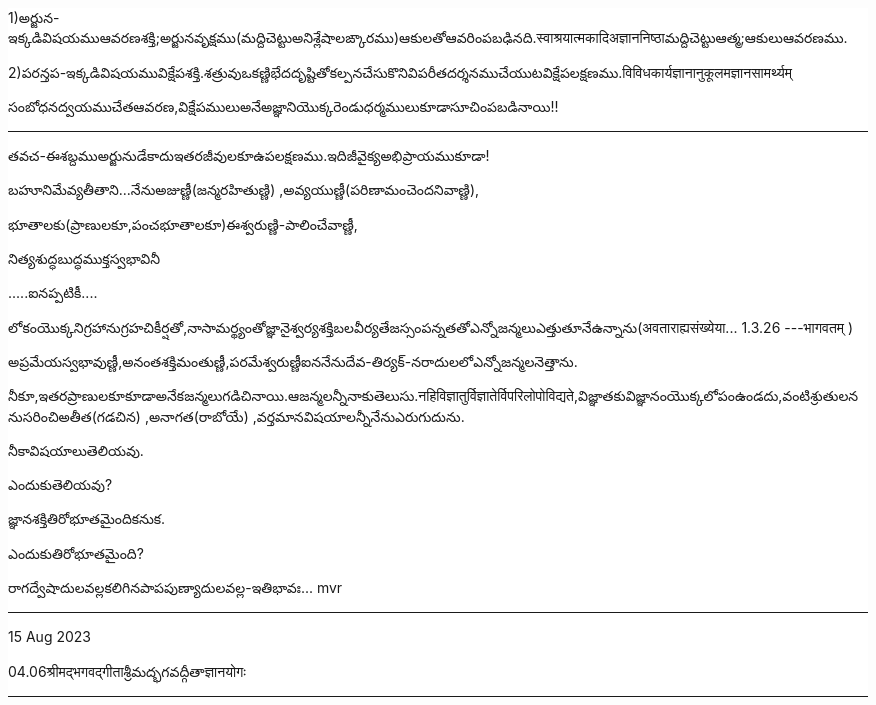 

1\)అర్జున-ఇక్కడివిషయముఆవరణశక్తి;అర్జునవృక్షము\(మద్దిచెట్టుఅనిశ్లేషాలఙ్కారము\)ఆకులతోఆవరింపబఢినది.स्वाश्रयात्मकादिअज्ञाननिष्ठाమద్దిచెట్టుఆత్మ;ఆకులుఆవరణము.



2\)పరన్తప-ఇక్కడివిషయమువిక్షేపశక్తి.శత్రువుఒకణ్ణిభేదదృష్టితోకల్పనచేసుకొనివిపరీతదర్శనముచేయుటవిక్షేపలక్షణము.विविधकार्यज्ञानानुकूलमज्ञानसामर्थ्यम्



సంబోధనద్వయముచేతఆవరణ,విక్షేపములుఅనేఅజ్ఞానియొక్కరెండుధర్మములుకూడాసూచింపబడినాయి\!\!

_____ _____ _____ _____



తవచ-ఈశబ్దముఅర్జునుడేకాదుఇతరజీవులకూఉపలక్షణము.ఇదిజీవైక్యఅభిప్రాయముకూడా\!



బహూనిమేవ్యతీతాని...నేనుఅజుణ్ణీ\(జన్మరహితుణ్ణి\) ,అవ్యయుణ్ణీ\(పరిణామంచెందనివాణ్ణి\),

భూతాలకు\(ప్రాణులకూ,పంచభూతాలకూ\)ఈశ్వరుణ్ణి-పాలించేవాణ్ణీ,

నిత్యశుద్ధబుద్ధముక్తస్వభావినీ

.....ఐనప్పటికీ....

లోకంయొక్కనిగ్రహానుగ్రహచికీర్షతో,నాసామర్థ్యంతోజ్ఞానైశ్వర్యశక్తిబలవీర్యతేజస్సంపన్నతతోఎన్నోజన్మలుఎత్తుతూనేఉన్నాను\(अवताराह्यसंख्येया... 1.3.26 ---भागवतम् \)



అప్రమేయస్వభావుణ్ణీ,అనంతశక్తిమంతుణ్ణీ,పరమేశ్వరుణ్ణీఐననేనుదేవ-తిర్యక్-నరాదులలోఎన్నోజన్మలనెత్తాను.



నీకూ,ఇతరప్రాణులకూకూడాఅనేకజన్మలుగడిచినాయి.ఆజన్మలన్నీనాకుతెలుసు.नहिविज्ञातुर्विज्ञातेर्विपरिलोपोविद्यते,విజ్ఞాతకువిజ్ఞానంయొక్కలోపంఉండదు,వంటిశ్రుతులననుసరించిఅతీత\(గడచిన\) ,అనాగత\(రాబోయే\) ,వర్తమానవిషయాలన్నీనేనుఎరుగుదును.

నీకావిషయాలుతెలియవు.



ఎందుకుతెలియవు?

జ్ఞానశక్తితిరోభూతమైందికనుక.



ఎందుకుతిరోభూతమైంది?

రాగద్వేషాదులవల్లకలిగినపాపపుణ్యాదులవల్ల-ఇతిభావః... mvr



____________________________________

15 Aug 2023



04.06श्रीमद्भगवद्गीताశ్రీమద్భగవద్గీతాज्ञानयोगः

_______________________________________

